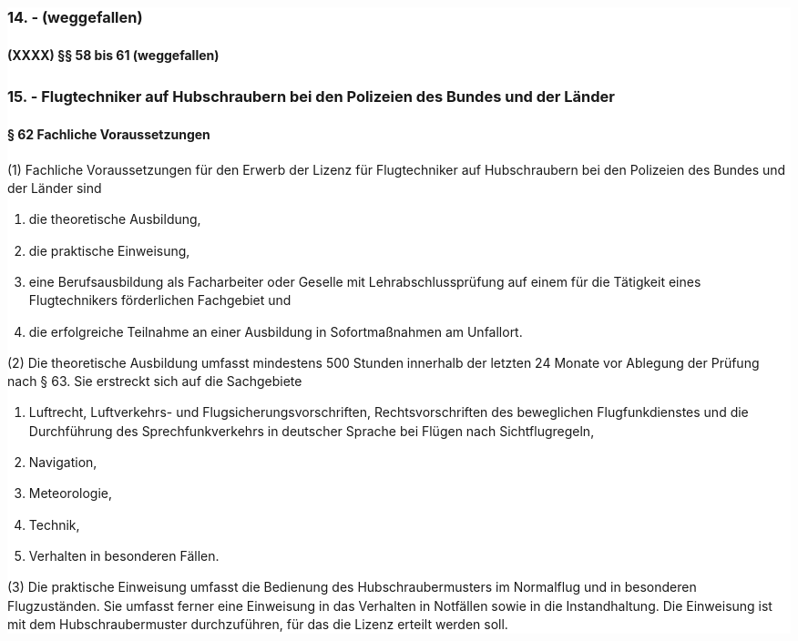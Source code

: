 

### 14. - (weggefallen)



#### (XXXX) §§ 58 bis 61 (weggefallen)



### 15. - Flugtechniker auf Hubschraubern bei den Polizeien des Bundes und der Länder



#### § 62 Fachliche Voraussetzungen

(1) Fachliche Voraussetzungen für den Erwerb der Lizenz für
Flugtechniker auf Hubschraubern bei den Polizeien des Bundes und der
Länder sind

1.  die theoretische Ausbildung,


2.  die praktische Einweisung,


3.  eine Berufsausbildung als Facharbeiter oder Geselle mit
    Lehrabschlussprüfung auf einem für die Tätigkeit eines Flugtechnikers
    förderlichen Fachgebiet und


4.  die erfolgreiche Teilnahme an einer Ausbildung in Sofortmaßnahmen am
    Unfallort.




(2) Die theoretische Ausbildung umfasst mindestens 500 Stunden
innerhalb der letzten 24 Monate vor Ablegung der Prüfung nach § 63.
Sie erstreckt sich auf die Sachgebiete

1.  Luftrecht, Luftverkehrs- und Flugsicherungsvorschriften,
    Rechtsvorschriften des beweglichen Flugfunkdienstes und die
    Durchführung des Sprechfunkverkehrs in deutscher Sprache bei Flügen
    nach Sichtflugregeln,


2.  Navigation,


3.  Meteorologie,


4.  Technik,


5.  Verhalten in besonderen Fällen.




(3) Die praktische Einweisung umfasst die Bedienung des
Hubschraubermusters im Normalflug und in besonderen Flugzuständen. Sie
umfasst ferner eine Einweisung in das Verhalten in Notfällen sowie in
die Instandhaltung. Die Einweisung ist mit dem Hubschraubermuster
durchzuführen, für das die Lizenz erteilt werden soll.
